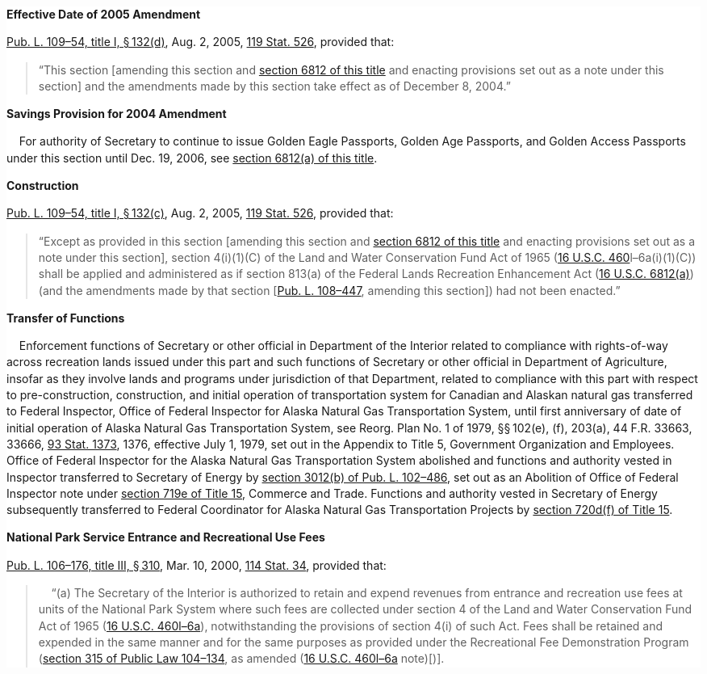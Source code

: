  __Effective Date of 2005 Amendment__ 

[Pub. L. 109–54, title I, § 132(d)][/us/pl/109/54/s132/d], Aug. 2, 2005, [119 Stat. 526][/us/stat/119/526], provided that: 

> “This section \[amending this section and [section 6812 of this title][/us/usc/t16/s6812] and enacting provisions set out as a note under this section\] and the amendments made by this section take effect as of December 8, 2004.”

 __Savings Provision for 2004 Amendment__ 

    For authority of Secretary to continue to issue Golden Eagle Passports, Golden Age Passports, and Golden Access Passports under this section until Dec. 19, 2006, see [section 6812(a) of this title][/us/usc/t16/s6812/a].

 __Construction__ 

[Pub. L. 109–54, title I, § 132(c)][/us/pl/109/54/s132/c], Aug. 2, 2005, [119 Stat. 526][/us/stat/119/526], provided that: 

> “Except as provided in this section \[amending this section and [section 6812 of this title][/us/usc/t16/s6812] and enacting provisions set out as a note under this section\], section 4(i)(1)(C) of the Land and Water Conservation Fund Act of 1965 ([16 U.S.C. 460][/us/usc/t16/s460]l–6a(i)(1)(C)) shall be applied and administered as if section 813(a) of the Federal Lands Recreation Enhancement Act ([16 U.S.C. 6812(a)][/us/usc/t16/s6812/a]) (and the amendments made by that section \[[Pub. L. 108–447][/us/pl/108/447], amending this section\]) had not been enacted.”

 __Transfer of Functions__ 

    Enforcement functions of Secretary or other official in Department of the Interior related to compliance with rights-of-way across recreation lands issued under this part and such functions of Secretary or other official in Department of Agriculture, insofar as they involve lands and programs under jurisdiction of that Department, related to compliance with this part with respect to pre-construction, construction, and initial operation of transportation system for Canadian and Alaskan natural gas transferred to Federal Inspector, Office of Federal Inspector for Alaska Natural Gas Transportation System, until first anniversary of date of initial operation of Alaska Natural Gas Transportation System, see Reorg. Plan No. 1 of 1979, §§ 102(e), (f), 203(a), 44 F.R. 33663, 33666, [93 Stat. 1373][/us/stat/93/1373], 1376, effective July 1, 1979, set out in the Appendix to Title 5, Government Organization and Employees. Office of Federal Inspector for the Alaska Natural Gas Transportation System abolished and functions and authority vested in Inspector transferred to Secretary of Energy by [section 3012(b) of Pub. L. 102–486][/us/pl/102/486/s3012/b], set out as an Abolition of Office of Federal Inspector note under [section 719e of Title 15][/us/usc/t15/s719e], Commerce and Trade. Functions and authority vested in Secretary of Energy subsequently transferred to Federal Coordinator for Alaska Natural Gas Transportation Projects by [section 720d(f) of Title 15][/us/usc/t15/s720d/f].

 __National Park Service Entrance and Recreational Use Fees__ 

[Pub. L. 106–176, title III, § 310][/us/pl/106/176/s310], Mar. 10, 2000, [114 Stat. 34][/us/stat/114/34], provided that:

>     “(a) The Secretary of the Interior is authorized to retain and expend revenues from entrance and recreation use fees at units of the National Park System where such fees are collected under section 4 of the Land and Water Conservation Fund Act of 1965 ([16 U.S.C. 460l–6a][/us/usc/t16/s460l–6a]), notwithstanding the provisions of section 4(i) of such Act. Fees shall be retained and expended in the same manner and for the same purposes as provided under the Recreational Fee Demonstration Program ([section 315 of Public Law 104–134][/us/pl/104/134/s315], as amended ([16 U.S.C. 460l–6a][/us/usc/t16/s460l–6a] note)\[)\].


[/us/pl/108/447/s813/a]: https://publicdocs.github.io/go/links?ns=uslm&ref=%2Fus%2Fpl%2F108%2F447%2Fs813%2Fa
[/us/stat/118/3390]: https://publicdocs.github.io/go/links?ns=uslm&ref=%2Fus%2Fstat%2F118%2F3390
[/us/pl/109/54/s132/a]: https://publicdocs.github.io/go/links?ns=uslm&ref=%2Fus%2Fpl%2F109%2F54%2Fs132%2Fa
[/us/stat/119/526]: https://publicdocs.github.io/go/links?ns=uslm&ref=%2Fus%2Fstat%2F119%2F526
[/us/pl/104/66/s1081/f]: https://publicdocs.github.io/go/links?ns=uslm&ref=%2Fus%2Fpl%2F104%2F66%2Fs1081%2Ff
[/us/stat/109/721]: https://publicdocs.github.io/go/links?ns=uslm&ref=%2Fus%2Fstat%2F109%2F721
[/us/pl/108/447/s813/a]: https://publicdocs.github.io/go/links?ns=uslm&ref=%2Fus%2Fpl%2F108%2F447%2Fs813%2Fa
[/us/stat/118/3390]: https://publicdocs.github.io/go/links?ns=uslm&ref=%2Fus%2Fstat%2F118%2F3390
[/us/pl/109/54/s132/a]: https://publicdocs.github.io/go/links?ns=uslm&ref=%2Fus%2Fpl%2F109%2F54%2Fs132%2Fa
[/us/stat/119/526]: https://publicdocs.github.io/go/links?ns=uslm&ref=%2Fus%2Fstat%2F119%2F526
[/us/usc/t16/s460]: https://publicdocs.github.io/go/links?ns=uslm&ref=%2Fus%2Fusc%2Ft16%2Fs460
[/us/pl/105/83]: https://publicdocs.github.io/go/links?ns=uslm&ref=%2Fus%2Fpl%2F105%2F83
[/us/usc/t16/s6806/a]: https://publicdocs.github.io/go/links?ns=uslm&ref=%2Fus%2Fusc%2Ft16%2Fs6806%2Fa
[/us/pl/108/447/s813/a]: https://publicdocs.github.io/go/links?ns=uslm&ref=%2Fus%2Fpl%2F108%2F447%2Fs813%2Fa
[/us/stat/118/3390]: https://publicdocs.github.io/go/links?ns=uslm&ref=%2Fus%2Fstat%2F118%2F3390
[/us/pl/109/54/s132/a]: https://publicdocs.github.io/go/links?ns=uslm&ref=%2Fus%2Fpl%2F109%2F54%2Fs132%2Fa
[/us/stat/119/526]: https://publicdocs.github.io/go/links?ns=uslm&ref=%2Fus%2Fstat%2F119%2F526
[/us/usc/t16/s20–20g]: https://publicdocs.github.io/go/links?ns=uslm&ref=%2Fus%2Fusc%2Ft16%2Fs20%E2%80%9320g
[/us/pl/100/91/s3]: https://publicdocs.github.io/go/links?ns=uslm&ref=%2Fus%2Fpl%2F100%2F91%2Fs3
[/us/pl/88/578/s4]: https://publicdocs.github.io/go/links?ns=uslm&ref=%2Fus%2Fpl%2F88%2F578%2Fs4
[/us/pl/92/347/s2]: https://publicdocs.github.io/go/links?ns=uslm&ref=%2Fus%2Fpl%2F92%2F347%2Fs2
[/us/stat/86/459]: https://publicdocs.github.io/go/links?ns=uslm&ref=%2Fus%2Fstat%2F86%2F459
[/us/pl/93/81]: https://publicdocs.github.io/go/links?ns=uslm&ref=%2Fus%2Fpl%2F93%2F81
[/us/stat/87/178]: https://publicdocs.github.io/go/links?ns=uslm&ref=%2Fus%2Fstat%2F87%2F178
[/us/pl/93/303/s1]: https://publicdocs.github.io/go/links?ns=uslm&ref=%2Fus%2Fpl%2F93%2F303%2Fs1
[/us/stat/88/192]: https://publicdocs.github.io/go/links?ns=uslm&ref=%2Fus%2Fstat%2F88%2F192
[/us/pl/96/344/s9]: https://publicdocs.github.io/go/links?ns=uslm&ref=%2Fus%2Fpl%2F96%2F344%2Fs9
[/us/stat/94/1135]: https://publicdocs.github.io/go/links?ns=uslm&ref=%2Fus%2Fstat%2F94%2F1135
[/us/pl/100/203/s5201/a]: https://publicdocs.github.io/go/links?ns=uslm&ref=%2Fus%2Fpl%2F100%2F203%2Fs5201%2Fa
[/us/stat/101/1330-263]: https://publicdocs.github.io/go/links?ns=uslm&ref=%2Fus%2Fstat%2F101%2F1330-263
[/us/pl/103/66/s5001/b]: https://publicdocs.github.io/go/links?ns=uslm&ref=%2Fus%2Fpl%2F103%2F66%2Fs5001%2Fb
[/us/stat/107/379]: https://publicdocs.github.io/go/links?ns=uslm&ref=%2Fus%2Fstat%2F107%2F379
[/us/pl/103/437/s6/p/1]: https://publicdocs.github.io/go/links?ns=uslm&ref=%2Fus%2Fpl%2F103%2F437%2Fs6%2Fp%2F1
[/us/stat/108/4586]: https://publicdocs.github.io/go/links?ns=uslm&ref=%2Fus%2Fstat%2F108%2F4586
[/us/pl/104/66/s1081/f]: https://publicdocs.github.io/go/links?ns=uslm&ref=%2Fus%2Fpl%2F104%2F66%2Fs1081%2Ff
[/us/stat/109/721]: https://publicdocs.github.io/go/links?ns=uslm&ref=%2Fus%2Fstat%2F109%2F721
[/us/pl/105/327/s1]: https://publicdocs.github.io/go/links?ns=uslm&ref=%2Fus%2Fpl%2F105%2F327%2Fs1
[/us/stat/112/3055]: https://publicdocs.github.io/go/links?ns=uslm&ref=%2Fus%2Fstat%2F112%2F3055
[/us/pl/108/447/s813/a]: https://publicdocs.github.io/go/links?ns=uslm&ref=%2Fus%2Fpl%2F108%2F447%2Fs813%2Fa
[/us/stat/118/3390]: https://publicdocs.github.io/go/links?ns=uslm&ref=%2Fus%2Fstat%2F118%2F3390
[/us/pl/109/54/s132/a]: https://publicdocs.github.io/go/links?ns=uslm&ref=%2Fus%2Fpl%2F109%2F54%2Fs132%2Fa
[/us/stat/119/526]: https://publicdocs.github.io/go/links?ns=uslm&ref=%2Fus%2Fstat%2F119%2F526
[/us/pl/108/447/s813/a]: https://publicdocs.github.io/go/links?ns=uslm&ref=%2Fus%2Fpl%2F108%2F447%2Fs813%2Fa
[/us/stat/118/3390]: https://publicdocs.github.io/go/links?ns=uslm&ref=%2Fus%2Fstat%2F118%2F3390
[/us/pl/89/249]: https://publicdocs.github.io/go/links?ns=uslm&ref=%2Fus%2Fpl%2F89%2F249
[/us/stat/79/969]: https://publicdocs.github.io/go/links?ns=uslm&ref=%2Fus%2Fstat%2F79%2F969
[/us/pl/105/391/s415/a]: https://publicdocs.github.io/go/links?ns=uslm&ref=%2Fus%2Fpl%2F105%2F391%2Fs415%2Fa
[/us/stat/112/3515]: https://publicdocs.github.io/go/links?ns=uslm&ref=%2Fus%2Fstat%2F112%2F3515
[/us/pl/100/91]: https://publicdocs.github.io/go/links?ns=uslm&ref=%2Fus%2Fpl%2F100%2F91
[/us/usc/t16/s1a–1]: https://publicdocs.github.io/go/links?ns=uslm&ref=%2Fus%2Fusc%2Ft16%2Fs1a%E2%80%931
[/us/pl/88/578/s4]: https://publicdocs.github.io/go/links?ns=uslm&ref=%2Fus%2Fpl%2F88%2F578%2Fs4
[/us/pl/109/54/s132/a]: https://publicdocs.github.io/go/links?ns=uslm&ref=%2Fus%2Fpl%2F109%2F54%2Fs132%2Fa
[/us/pl/108/447/s813/a]: https://publicdocs.github.io/go/links?ns=uslm&ref=%2Fus%2Fpl%2F108%2F447%2Fs813%2Fa
[/us/pl/109/54/s132/b]: https://publicdocs.github.io/go/links?ns=uslm&ref=%2Fus%2Fpl%2F109%2F54%2Fs132%2Fb
[/us/usc/t16/s460]: https://publicdocs.github.io/go/links?ns=uslm&ref=%2Fus%2Fusc%2Ft16%2Fs460
[/us/pl/104/134]: https://publicdocs.github.io/go/links?ns=uslm&ref=%2Fus%2Fpl%2F104%2F134
[/us/usc/t16/s6806/a]: https://publicdocs.github.io/go/links?ns=uslm&ref=%2Fus%2Fusc%2Ft16%2Fs6806%2Fa
[/us/pl/108/447/s813/a]: https://publicdocs.github.io/go/links?ns=uslm&ref=%2Fus%2Fpl%2F108%2F447%2Fs813%2Fa
[/us/pl/109/54/s132/a]: https://publicdocs.github.io/go/links?ns=uslm&ref=%2Fus%2Fpl%2F109%2F54%2Fs132%2Fa
[/us/pl/108/447/s813/a]: https://publicdocs.github.io/go/links?ns=uslm&ref=%2Fus%2Fpl%2F108%2F447%2Fs813%2Fa
[/us/pl/109/54/s132/a]: https://publicdocs.github.io/go/links?ns=uslm&ref=%2Fus%2Fpl%2F109%2F54%2Fs132%2Fa
[/us/pl/105/327]: https://publicdocs.github.io/go/links?ns=uslm&ref=%2Fus%2Fpl%2F105%2F327
[/us/pl/104/66]: https://publicdocs.github.io/go/links?ns=uslm&ref=%2Fus%2Fpl%2F104%2F66
[/us/pl/103/437]: https://publicdocs.github.io/go/links?ns=uslm&ref=%2Fus%2Fpl%2F103%2F437
[/us/pl/103/66/s10001/a]: https://publicdocs.github.io/go/links?ns=uslm&ref=%2Fus%2Fpl%2F103%2F66%2Fs10001%2Fa
[/us/pl/103/66/s10002/d]: https://publicdocs.github.io/go/links?ns=uslm&ref=%2Fus%2Fpl%2F103%2F66%2Fs10002%2Fd
[/us/pl/103/66/s10001/b]: https://publicdocs.github.io/go/links?ns=uslm&ref=%2Fus%2Fpl%2F103%2F66%2Fs10001%2Fb
[/us/pl/103/66/s10002/a/1]: https://publicdocs.github.io/go/links?ns=uslm&ref=%2Fus%2Fpl%2F103%2F66%2Fs10002%2Fa%2F1
[/us/pl/102/66]: https://publicdocs.github.io/go/links?ns=uslm&ref=%2Fus%2Fpl%2F102%2F66
[/us/pl/103/66/s10002/b]: https://publicdocs.github.io/go/links?ns=uslm&ref=%2Fus%2Fpl%2F103%2F66%2Fs10002%2Fb
[/us/pl/103/66/s10002/c]: https://publicdocs.github.io/go/links?ns=uslm&ref=%2Fus%2Fpl%2F103%2F66%2Fs10002%2Fc
[/us/pl/100/203/s5201/a/1]: https://publicdocs.github.io/go/links?ns=uslm&ref=%2Fus%2Fpl%2F100%2F203%2Fs5201%2Fa%2F1
[/us/pl/100/203/s5201/a/3]: https://publicdocs.github.io/go/links?ns=uslm&ref=%2Fus%2Fpl%2F100%2F203%2Fs5201%2Fa%2F3
[/us/pl/100/203/s5201/a/4]: https://publicdocs.github.io/go/links?ns=uslm&ref=%2Fus%2Fpl%2F100%2F203%2Fs5201%2Fa%2F4
[/us/pl/100/203/s5201/a/5]: https://publicdocs.github.io/go/links?ns=uslm&ref=%2Fus%2Fpl%2F100%2F203%2Fs5201%2Fa%2F5
[/us/pl/100/203/s5201/b]: https://publicdocs.github.io/go/links?ns=uslm&ref=%2Fus%2Fpl%2F100%2F203%2Fs5201%2Fb
[/us/pl/100/203/s5201/c]: https://publicdocs.github.io/go/links?ns=uslm&ref=%2Fus%2Fpl%2F100%2F203%2Fs5201%2Fc
[/us/pl/96/344/s9/1]: https://publicdocs.github.io/go/links?ns=uslm&ref=%2Fus%2Fpl%2F96%2F344%2Fs9%2F1
[/us/pl/96/344/s9/2]: https://publicdocs.github.io/go/links?ns=uslm&ref=%2Fus%2Fpl%2F96%2F344%2Fs9%2F2
[/us/pl/96/344/s9/3]: https://publicdocs.github.io/go/links?ns=uslm&ref=%2Fus%2Fpl%2F96%2F344%2Fs9%2F3
[/us/pl/93/303/s1/b]: https://publicdocs.github.io/go/links?ns=uslm&ref=%2Fus%2Fpl%2F93%2F303%2Fs1%2Fb
[/us/pl/93/303/s1/c]: https://publicdocs.github.io/go/links?ns=uslm&ref=%2Fus%2Fpl%2F93%2F303%2Fs1%2Fc
[/us/pl/93/303/s1/d]: https://publicdocs.github.io/go/links?ns=uslm&ref=%2Fus%2Fpl%2F93%2F303%2Fs1%2Fd
[/us/pl/93/303/s1/e]: https://publicdocs.github.io/go/links?ns=uslm&ref=%2Fus%2Fpl%2F93%2F303%2Fs1%2Fe
[/us/pl/93/303/s1/f]: https://publicdocs.github.io/go/links?ns=uslm&ref=%2Fus%2Fpl%2F93%2F303%2Fs1%2Ff
[/us/pl/93/303/s1/g]: https://publicdocs.github.io/go/links?ns=uslm&ref=%2Fus%2Fpl%2F93%2F303%2Fs1%2Fg
[/us/pl/93/303/s1/g]: https://publicdocs.github.io/go/links?ns=uslm&ref=%2Fus%2Fpl%2F93%2F303%2Fs1%2Fg
[/us/pl/93/303/s1/g]: https://publicdocs.github.io/go/links?ns=uslm&ref=%2Fus%2Fpl%2F93%2F303%2Fs1%2Fg
[/us/pl/93/303/s1/g]: https://publicdocs.github.io/go/links?ns=uslm&ref=%2Fus%2Fpl%2F93%2F303%2Fs1%2Fg
[/us/pl/93/303/s1/g]: https://publicdocs.github.io/go/links?ns=uslm&ref=%2Fus%2Fpl%2F93%2F303%2Fs1%2Fg
[/us/pl/93/81/s2]: https://publicdocs.github.io/go/links?ns=uslm&ref=%2Fus%2Fpl%2F93%2F81%2Fs2
[/us/pl/93/81/s1]: https://publicdocs.github.io/go/links?ns=uslm&ref=%2Fus%2Fpl%2F93%2F81%2Fs1
[/us/pl/109/54/s132/d]: https://publicdocs.github.io/go/links?ns=uslm&ref=%2Fus%2Fpl%2F109%2F54%2Fs132%2Fd
[/us/stat/119/526]: https://publicdocs.github.io/go/links?ns=uslm&ref=%2Fus%2Fstat%2F119%2F526
[/us/usc/t16/s6812]: https://publicdocs.github.io/go/links?ns=uslm&ref=%2Fus%2Fusc%2Ft16%2Fs6812
[/us/usc/t16/s6812/a]: https://publicdocs.github.io/go/links?ns=uslm&ref=%2Fus%2Fusc%2Ft16%2Fs6812%2Fa
[/us/pl/109/54/s132/c]: https://publicdocs.github.io/go/links?ns=uslm&ref=%2Fus%2Fpl%2F109%2F54%2Fs132%2Fc
[/us/stat/119/526]: https://publicdocs.github.io/go/links?ns=uslm&ref=%2Fus%2Fstat%2F119%2F526
[/us/usc/t16/s6812]: https://publicdocs.github.io/go/links?ns=uslm&ref=%2Fus%2Fusc%2Ft16%2Fs6812
[/us/usc/t16/s460]: https://publicdocs.github.io/go/links?ns=uslm&ref=%2Fus%2Fusc%2Ft16%2Fs460
[/us/usc/t16/s6812/a]: https://publicdocs.github.io/go/links?ns=uslm&ref=%2Fus%2Fusc%2Ft16%2Fs6812%2Fa
[/us/pl/108/447]: https://publicdocs.github.io/go/links?ns=uslm&ref=%2Fus%2Fpl%2F108%2F447
[/us/stat/93/1373]: https://publicdocs.github.io/go/links?ns=uslm&ref=%2Fus%2Fstat%2F93%2F1373
[/us/pl/102/486/s3012/b]: https://publicdocs.github.io/go/links?ns=uslm&ref=%2Fus%2Fpl%2F102%2F486%2Fs3012%2Fb
[/us/usc/t15/s719e]: https://publicdocs.github.io/go/links?ns=uslm&ref=%2Fus%2Fusc%2Ft15%2Fs719e
[/us/usc/t15/s720d/f]: https://publicdocs.github.io/go/links?ns=uslm&ref=%2Fus%2Fusc%2Ft15%2Fs720d%2Ff
[/us/pl/106/176/s310]: https://publicdocs.github.io/go/links?ns=uslm&ref=%2Fus%2Fpl%2F106%2F176%2Fs310
[/us/stat/114/34]: https://publicdocs.github.io/go/links?ns=uslm&ref=%2Fus%2Fstat%2F114%2F34
[/us/usc/t16/s460l–6a]: https://publicdocs.github.io/go/links?ns=uslm&ref=%2Fus%2Fusc%2Ft16%2Fs460l%E2%80%936a
[/us/pl/104/134/s315]: https://publicdocs.github.io/go/links?ns=uslm&ref=%2Fus%2Fpl%2F104%2F134%2Fs315
[/us/usc/t16/s460l–6a]: https://publicdocs.github.io/go/links?ns=uslm&ref=%2Fus%2Fusc%2Ft16%2Fs460l%E2%80%936a
[/us/pl/106/53/s225]: https://publicdocs.github.io/go/links?ns=uslm&ref=%2Fus%2Fpl%2F106%2F53%2Fs225
[/us/stat/113/297]: https://publicdocs.github.io/go/links?ns=uslm&ref=%2Fus%2Fstat%2F113%2F297
[/us/usc/t16/s460]: https://publicdocs.github.io/go/links?ns=uslm&ref=%2Fus%2Fusc%2Ft16%2Fs460
[/us/usc/t16/s460]: https://publicdocs.github.io/go/links?ns=uslm&ref=%2Fus%2Fusc%2Ft16%2Fs460
[/us/pl/108/447/s319]: https://publicdocs.github.io/go/links?ns=uslm&ref=%2Fus%2Fpl%2F108%2F447%2Fs319
[/us/stat/118/3097]: https://publicdocs.github.io/go/links?ns=uslm&ref=%2Fus%2Fstat%2F118%2F3097
[/us/pl/104/134/s101/c]: https://publicdocs.github.io/go/links?ns=uslm&ref=%2Fus%2Fpl%2F104%2F134%2Fs101%2Fc
[/us/pl/108/108/s319]: https://publicdocs.github.io/go/links?ns=uslm&ref=%2Fus%2Fpl%2F108%2F108%2Fs319
[/us/stat/117/1306]: https://publicdocs.github.io/go/links?ns=uslm&ref=%2Fus%2Fstat%2F117%2F1306
[/us/pl/108/7/s319]: https://publicdocs.github.io/go/links?ns=uslm&ref=%2Fus%2Fpl%2F108%2F7%2Fs319
[/us/stat/117/274]: https://publicdocs.github.io/go/links?ns=uslm&ref=%2Fus%2Fstat%2F117%2F274
[/us/pl/107/63/s325]: https://publicdocs.github.io/go/links?ns=uslm&ref=%2Fus%2Fpl%2F107%2F63%2Fs325
[/us/stat/115/470]: https://publicdocs.github.io/go/links?ns=uslm&ref=%2Fus%2Fstat%2F115%2F470
[/us/pl/106/291/s334]: https://publicdocs.github.io/go/links?ns=uslm&ref=%2Fus%2Fpl%2F106%2F291%2Fs334
[/us/stat/114/997]: https://publicdocs.github.io/go/links?ns=uslm&ref=%2Fus%2Fstat%2F114%2F997
[/us/pl/106/113/s1000/a/3]: https://publicdocs.github.io/go/links?ns=uslm&ref=%2Fus%2Fpl%2F106%2F113%2Fs1000%2Fa%2F3
[/us/stat/113/1535]: https://publicdocs.github.io/go/links?ns=uslm&ref=%2Fus%2Fstat%2F113%2F1535
[/us/pl/105/83/s107]: https://publicdocs.github.io/go/links?ns=uslm&ref=%2Fus%2Fpl%2F105%2F83%2Fs107
[/us/stat/111/1561]: https://publicdocs.github.io/go/links?ns=uslm&ref=%2Fus%2Fstat%2F111%2F1561
[/us/pl/104/134]: https://publicdocs.github.io/go/links?ns=uslm&ref=%2Fus%2Fpl%2F104%2F134
[/us/usc/t16/s460]: https://publicdocs.github.io/go/links?ns=uslm&ref=%2Fus%2Fusc%2Ft16%2Fs460
[/us/pl/104/134/s101/c]: https://publicdocs.github.io/go/links?ns=uslm&ref=%2Fus%2Fpl%2F104%2F134%2Fs101%2Fc
[/us/stat/110/1321-156]: https://publicdocs.github.io/go/links?ns=uslm&ref=%2Fus%2Fstat%2F110%2F1321-156
[/us/pl/104/140/s1/a]: https://publicdocs.github.io/go/links?ns=uslm&ref=%2Fus%2Fpl%2F104%2F140%2Fs1%2Fa
[/us/stat/110/1327]: https://publicdocs.github.io/go/links?ns=uslm&ref=%2Fus%2Fstat%2F110%2F1327
[/us/pl/104/208/s101/d]: https://publicdocs.github.io/go/links?ns=uslm&ref=%2Fus%2Fpl%2F104%2F208%2Fs101%2Fd
[/us/stat/110/3009-181]: https://publicdocs.github.io/go/links?ns=uslm&ref=%2Fus%2Fstat%2F110%2F3009-181
[/us/pl/105/18/s5001]: https://publicdocs.github.io/go/links?ns=uslm&ref=%2Fus%2Fpl%2F105%2F18%2Fs5001
[/us/stat/111/181]: https://publicdocs.github.io/go/links?ns=uslm&ref=%2Fus%2Fstat%2F111%2F181
[/us/pl/105/83/s320]: https://publicdocs.github.io/go/links?ns=uslm&ref=%2Fus%2Fpl%2F105%2F83%2Fs320
[/us/stat/111/1596]: https://publicdocs.github.io/go/links?ns=uslm&ref=%2Fus%2Fstat%2F111%2F1596
[/us/pl/105/277/s101/e]: https://publicdocs.github.io/go/links?ns=uslm&ref=%2Fus%2Fpl%2F105%2F277%2Fs101%2Fe
[/us/stat/112/2681-231]: https://publicdocs.github.io/go/links?ns=uslm&ref=%2Fus%2Fstat%2F112%2F2681-231
[/us/pl/106/291/s336]: https://publicdocs.github.io/go/links?ns=uslm&ref=%2Fus%2Fpl%2F106%2F291%2Fs336
[/us/stat/114/997]: https://publicdocs.github.io/go/links?ns=uslm&ref=%2Fus%2Fstat%2F114%2F997
[/us/pl/107/63/s312]: https://publicdocs.github.io/go/links?ns=uslm&ref=%2Fus%2Fpl%2F107%2F63%2Fs312
[/us/stat/115/466]: https://publicdocs.github.io/go/links?ns=uslm&ref=%2Fus%2Fstat%2F115%2F466
[/us/pl/108/108/s332]: https://publicdocs.github.io/go/links?ns=uslm&ref=%2Fus%2Fpl%2F108%2F108%2Fs332
[/us/stat/117/1309]: https://publicdocs.github.io/go/links?ns=uslm&ref=%2Fus%2Fstat%2F117%2F1309
[/us/pl/108/447/s331]: https://publicdocs.github.io/go/links?ns=uslm&ref=%2Fus%2Fpl%2F108%2F447%2Fs331
[/us/stat/118/3099]: https://publicdocs.github.io/go/links?ns=uslm&ref=%2Fus%2Fstat%2F118%2F3099
[/us/pl/108/447/s813/b]: https://publicdocs.github.io/go/links?ns=uslm&ref=%2Fus%2Fpl%2F108%2F447%2Fs813%2Fb
[/us/stat/118/3390]: https://publicdocs.github.io/go/links?ns=uslm&ref=%2Fus%2Fstat%2F118%2F3390
[/us/pl/100/203/s5201/e]: https://publicdocs.github.io/go/links?ns=uslm&ref=%2Fus%2Fpl%2F100%2F203%2Fs5201%2Fe
[/us/stat/101/1330-267]: https://publicdocs.github.io/go/links?ns=uslm&ref=%2Fus%2Fstat%2F101%2F1330-267
[/us/pl/100/55]: https://publicdocs.github.io/go/links?ns=uslm&ref=%2Fus%2Fpl%2F100%2F55
[/us/stat/101/371]: https://publicdocs.github.io/go/links?ns=uslm&ref=%2Fus%2Fstat%2F101%2F371
[/us/pl/92/347/s3/a]: https://publicdocs.github.io/go/links?ns=uslm&ref=%2Fus%2Fpl%2F92%2F347%2Fs3%2Fa
[/us/stat/86/461]: https://publicdocs.github.io/go/links?ns=uslm&ref=%2Fus%2Fstat%2F86%2F461
[/us/pl/92/347/s3/d]: https://publicdocs.github.io/go/links?ns=uslm&ref=%2Fus%2Fpl%2F92%2F347%2Fs3%2Fd
[/us/stat/86/462]: https://publicdocs.github.io/go/links?ns=uslm&ref=%2Fus%2Fstat%2F86%2F462
[/us/usc/t18/s715]: https://publicdocs.github.io/go/links?ns=uslm&ref=%2Fus%2Fusc%2Ft18%2Fs715